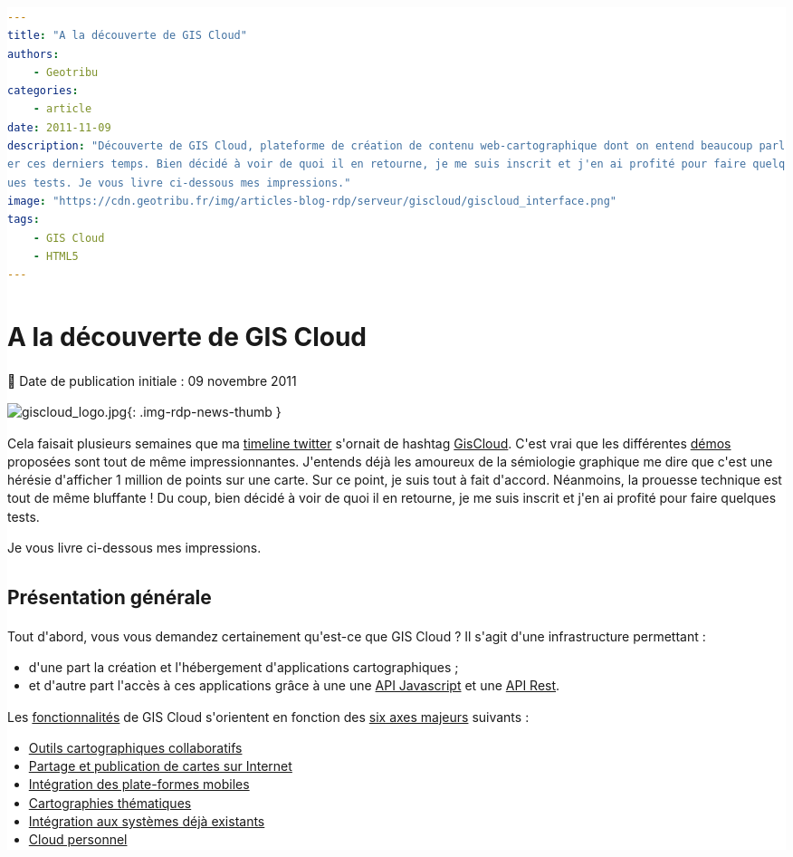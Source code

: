 ```yaml
---
title: "A la découverte de GIS Cloud"
authors:
    - Geotribu
categories:
    - article
date: 2011-11-09
description: "Découverte de GIS Cloud, plateforme de création de contenu web-cartographique dont on entend beaucoup parler ces derniers temps. Bien décidé à voir de quoi il en retourne, je me suis inscrit et j'en ai profité pour faire quelques tests. Je vous livre ci-dessous mes impressions."
image: "https://cdn.geotribu.fr/img/articles-blog-rdp/serveur/giscloud/giscloud_interface.png"
tags:
    - GIS Cloud
    - HTML5
---
```


# A la découverte de GIS Cloud

:calendar: Date de publication initiale : 09 novembre 2011

![giscloud_logo.jpg](https://cdn.geotribu.fr/img/articles-blog-rdp/serveur/giscloud/giscloud_logo.jpg){: .img-rdp-news-thumb }

Cela faisait plusieurs semaines que ma [timeline twitter](http://twitter.com/#!/geotribu) s'ornait de hashtag [GisCloud](http://www.giscloud.com). C'est vrai que les différentes [démos](http://www.giscloud.com/blog/gis-cloud-starts-html5-mapping-revolution) proposées sont tout de même impressionnantes. J'entends déjà les amoureux de la sémiologie graphique me dire que c'est une hérésie d'afficher 1 million de points sur une carte. Sur ce point, je suis tout à fait d'accord. Néanmoins, la prouesse technique est tout de même bluffante ! Du coup, bien décidé à voir de quoi il en retourne, je me suis inscrit et j'en ai profité pour faire quelques tests.

Je vous livre ci-dessous mes impressions.

## Présentation générale

Tout d'abord, vous vous demandez certainement qu'est-ce que GIS Cloud ? Il s'agit d'une infrastructure permettant :

* d'une part la création et l'hébergement d'applications cartographiques ;
* et d'autre part l'accès à ces applications grâce à une une [API Javascript](http://dev.giscloud.com/JavaScriptApi/) et une [API Rest](http://dev.giscloud.com/RestGuide).

Les [fonctionnalités](http://www.giscloud.com/features/) de GIS Cloud s'orientent en fonction des [six axes majeurs](http://www.giscloud.com/features/) suivants :

* [Outils cartographiques collaboratifs](http://www.giscloud.com/features/collaboration-map-management)
* [Partage et publication de cartes sur Internet](http://www.giscloud.com/features/share-and-publish-on-web)
* [Intégration des plate-formes mobiles](http://www.giscloud.com/features/mobile-data-collection)
* [Cartographies thématiques](http://www.giscloud.com/features/thematic-maps-analysis)
* [Intégration aux systèmes déjà existants](http://www.giscloud.com/features/integrate-with-existing-systems/)
* [Cloud personnel](http://www.giscloud.com/features/personal-cloud/)
